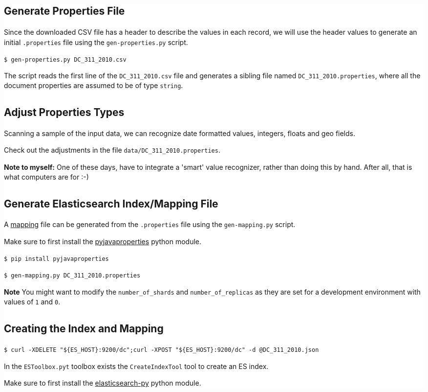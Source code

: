 ## Generate Properties File

Since the downloaded CSV file has a header to describe the values in each record,
we will use the header values to generate an initial `.properties` file using the `gen-properties.py` script.

```shell
$ gen-properties.py DC_311_2010.csv
```

The script reads the first line of the `DC_311_2010.csv` file and generates a sibling file
named `DC_311_2010.properties`, where all the document properties are assumed to be of type `string`.

## Adjust Properties Types

Scanning a sample of the input data, we can recognize date formatted values, integers, floats and geo fields.

Check out the adjustments in the file `data/DC_311_2010.properties`.

**Note to myself:** One of these days, have to integrate a 'smart' value recognizer, rather than doing this by hand.
After all, that is what computers are for :-)

## Generate Elasticsearch Index/Mapping File

A [mapping](https://www.elastic.co/guide/en/elasticsearch/reference/current/mapping.html) file can be generated from
the `.properties` file using the `gen-mapping.py` script. 

Make sure to first install the [pyjavaproperties](https://pypi.python.org/pypi/pyjavaproperties) python module.
 
```shell
$ pip install pyjavaproperties
```

```shell
$ gen-mapping.py DC_311_2010.properties 
```

**Note** You might want to modify the `number_of_shards` and `number_of_replicas` as they are set for a development
environment with values of `1` and `0`.
 
## Creating the Index and Mapping

```shell
$ curl -XDELETE "${ES_HOST}:9200/dc";curl -XPOST "${ES_HOST}:9200/dc" -d @DC_311_2010.json
```

In the `ESToolbox.pyt` toolbox exists the `CreateIndexTool` tool to create an ES index.
   
Make sure to first install the [elasticsearch-py](https://www.elastic.co/guide/en/elasticsearch/client/python-api/current/index.html) python module.
   